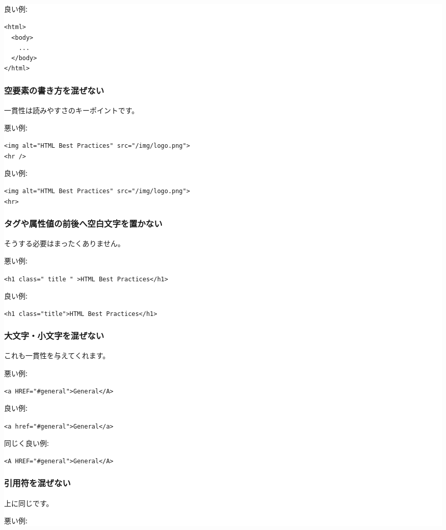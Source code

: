 良い例:

    <html>
      <body>
        ...
      </body>
    </html>


### 空要素の書き方を混ぜない

一貫性は読みやすさのキーポイントです。

悪い例:

    <img alt="HTML Best Practices" src="/img/logo.png">
    <hr />

良い例:

    <img alt="HTML Best Practices" src="/img/logo.png">
    <hr>


### タグや属性値の前後へ空白文字を置かない

そうする必要はまったくありません。

悪い例:

    <h1 class=" title " >HTML Best Practices</h1>

良い例:

    <h1 class="title">HTML Best Practices</h1>


### 大文字・小文字を混ぜない

これも一貫性を与えてくれます。

悪い例:

    <a HREF="#general">General</A>

良い例:

    <a href="#general">General</a>

同じく良い例:

    <A HREF="#general">General</A>


### 引用符を混ぜない

上に同じです。

悪い例:
